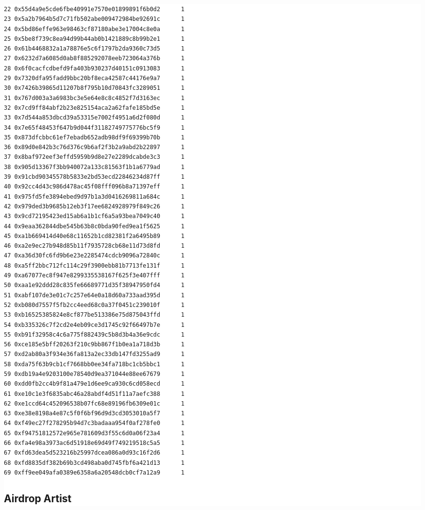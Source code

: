     22 0x55d4a9e5cde6fbe40991e7570e01899891f6b0d2      1
    23 0x5a2b7964b5d7c71fb502abe009472984be92691c      1
    24 0x5bd86effe963e98463cf87180abe3e17004c8e0a      1
    25 0x5be8f739c8ea94d99b44ab0b1421889c8b99b2e1      1
    26 0x61b4468832a1a78876e5c6f1797b2da9360c73d5      1
    27 0x6232d7a6085d0ab8f885292078eeb723064a376b      1
    28 0x6f0cacfcdbefd9fa403b930237d40151c0913083      1
    29 0x7320dfa95fadd9bbc20bf8eca42587c44176e9a7      1
    30 0x7426b39865d11207b8f795b10d70843fc3289051      1
    31 0x767d003a3a6983bc3e5e64e8c8c4852f7d3163ec      1
    32 0x7cd9ff84abf2b23e825154aca2a62fafe185bd5e      1
    33 0x7d544a853dbcd39a53315e7002f4951a6d2f080d      1
    34 0x7e65f48453f647b9d044f31182749775776bc5f9      1
    35 0x873dfcbbc61ef7ebadb652adb98df9f69399b70b      1
    36 0x89d0e842b3c76d376c9b6af2f3b2a9abd2b22897      1
    37 0x8baf972eef3effd5959b9d8e27e2289dcabde3c3      1
    38 0x905d13367f3bb940072a133c81563f1b1a6779ad      1
    39 0x91cbd90345578b5833e2bd53ecd22846234d87ff      1
    40 0x92cc4d43c986d478ac45f08fff096b8a71397eff      1
    41 0x975fd5fe3894ebed9d97b1a3d0416269811a684c      1
    42 0x979ded3b9685b12eb3f17ee6824928979f849c26      1
    43 0x9cd72195423ed15ab6a1b1cf6a5a93bea7049c40      1
    44 0x9eaa362844dbe545b63b8c0bda90fed9ea1f5625      1
    45 0xa1b669414d40e68c11652b1cd82381f2a6495b89      1
    46 0xa2e9ec27b948d85b11f7935728cb68e11d73d8fd      1
    47 0xa36d30fc6fd9b6e23e2285474cdcb9096a72840c      1
    48 0xa5ff2bbc712fc114c29f3900ebb81b7713fe131f      1
    49 0xa67077ec8f947e8299335538167f625f3e407fff      1
    50 0xaa1e92ddd28c835fe66689771d35f38947950fd4      1
    51 0xabf107de3e01c7c257e64e0a18d60a733aad395d      1
    52 0xb080d7557f5fb2cc4eed68c0a37f0451c239010f      1
    53 0xb16525385824e8cf877be513386e75d875043ffd      1
    54 0xb335326c7f2cd2e4eb09ce3d1745c92f66497b7e      1
    55 0xb91f32958c4c6a775f882439c5b8d3b4a36e9cdc      1
    56 0xce185e5bff20263f210c9bb867f1b0ea1a718d3b      1
    57 0xd2ab80a3f934e36fa813a2ec33db147fd3255ad9      1
    58 0xda75f63b9cb1cf7668bb0ee34fa718bc1cb5bbc1      1
    59 0xdb19a4e9203100e78540d9ea371044e88ee67679      1
    60 0xdd0fb2cc4b9f81a479e1d6ee9ca930c6cd058ecd      1
    61 0xe10c1e3f6835abc46a28abdf4d51f11a7aefc388      1
    62 0xe1ccd64c452096538b07fc68e89196fb6309e01c      1
    63 0xe38e8198a4e87c5f0f6bf96d9d3cd3053010a5f7      1
    64 0xf49ec27f278295b94d7c3badaaa954f0af278fe0      1
    65 0xf94751812572e965e781609d3f55c6d0a06f23a4      1
    66 0xfa4e98a3973ac6d51918e69d49f749219518c5a5      1
    67 0xfd63dea5d523216b25997dcea086a0d93c16f2d6      1
    68 0xfd8835df382b69b3cd498aba0d745fbf6a421d13      1
    69 0xff9ee049afa0389e6358a6a20548dcb0cf7a12a9      1

## Airdrop Artist
